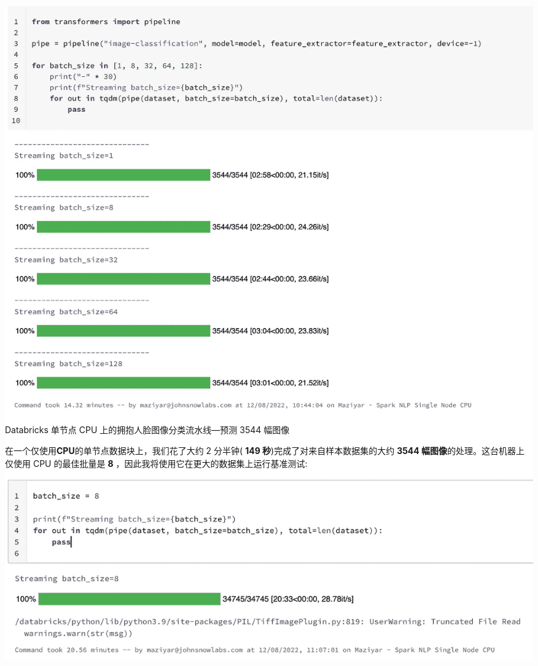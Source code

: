 ![](img/03453bc6011c4e54487e8712d49a2e60.png)

Databricks 单节点 CPU 上的拥抱人脸图像分类流水线—预测 3544 幅图像

在一个仅使用**CPU**的单节点数据块上，我们花了大约 2 分半钟( **149 秒**)完成了对来自样本数据集的大约 **3544 幅图像**的处理。这台机器上仅使用 CPU 的最佳批量是 **8** ，因此我将使用它在更大的数据集上运行基准测试:

![](img/6e877ab3acfb6db62ea7f5ce8a95ba2d.png)
